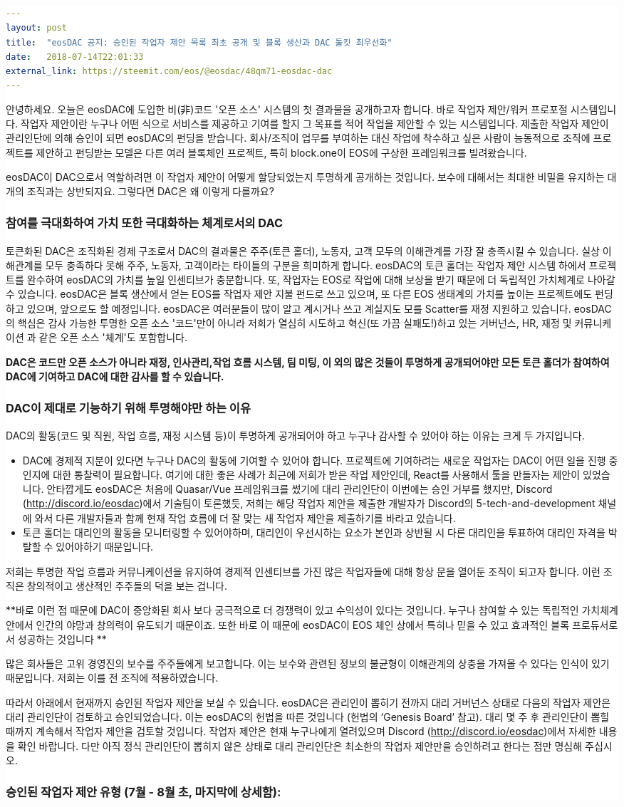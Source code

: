 ```yaml
---
layout: post
title:  "eosDAC 공지: 승인된 작업자 제안 목록 최초 공개 및 블록 생산과 DAC 툴킷 최우선화"
date:   2018-07-14T22:01:33
external_link: https://steemit.com/eos/@eosdac/48qm71-eosdac-dac
---
```

안녕하세요. 오늘은 eosDAC에 도입한 비(非)코드 '오픈 소스' 시스템의 첫 결과물을 공개하고자 합니다. 바로 작업자 제안/워커 프로포절 시스템입니다.  작업자 제안이란 누구나 어떤 식으로 서비스를 제공하고 기여를 할지 그 목표를 적어 작업을 제안할 수 있는 시스템입니다. 제출한 작업자 제안이 관리인단에 의해 승인이 되면 eosDAC의 펀딩을 받습니다.  회사/조직이 업무를 부여하는 대신 작업에 착수하고 싶은 사람이 능동적으로 조직에 프로젝트를 제안하고 펀딩받는 모델은 다른 여러 블록체인 프로젝트, 특히 block.one이 EOS에 구상한 프레임워크를 빌려왔습니다.

eosDAC이 DAC으로서 역할하려면 이 작업자 제안이 어떻게 할당되었는지 투명하게 공개하는 것입니다. 보수에 대해서는 최대한 비밀을 유지하는 대개의 조직과는 상반되지요. 그렇다면 DAC은 왜 이렇게 다를까요?

### 참여를 극대화하여 가치 또한 극대화하는 체계로서의 DAC
토큰화된 DAC은 조직화된 경제 구조로서 DAC의 결과물은 주주(토큰 홀더), 노동자, 고객 모두의 이해관계를 가장 잘 충족시킬 수 있습니다. 실상 이해관계를 모두 충족하다 못해 주주, 노동자, 고객이라는 타이틀의 구분을 희미하게 합니다. eosDAC의 토큰 홀더는 작업자 제안 시스템 하에서 프로젝트를 완수하여 eosDAC의 가치를 높일 인센티브가 충분합니다. 또, 작업자는 EOS로 작업에 대해 보상을 받기 때문에 더 독립적인 가치체계로 나아갈 수 있습니다. eosDAC은 블록 생산에서 얻는 EOS를 작업자 제안 지불 펀드로 쓰고 있으며, 또 다른 EOS 생태계의 가치를 높이는 프로젝트에도 펀딩하고 있으며, 앞으로도 할 예정입니다.  eosDAC은 여러분들이 많이 알고 계시거나 쓰고 계실지도 모를 Scatter를 재정 지원하고 있습니다.  eosDAC의 핵심은 감사 가능한 투명한 오픈 소스 '코드'만이 아니라 저희가 열심히 시도하고 혁신(또 가끔 실패도!)하고 있는 거버넌스, HR, 재정 및 커뮤니케이션 과 같은 오픈 소스 '체계'도 포함합니다.


**DAC은 코드만 오픈 소스가 아니라 재정, 인사관리,작업 흐름 시스템, 팀 미팅, 이 외의 많은 것들이 투명하게 공개되어야만 모든 토큰 홀더가 참여하여 DAC에 기여하고 DAC에 대한 감사를 할 수 있습니다.**

### DAC이 제대로 기능하기 위해 투명해야만 하는 이유
DAC의 활동(코드 및 직원, 작업 흐름, 재정 시스템 등)이 투명하게 공개되어야 하고 누구나 감사할 수 있어야 하는 이유는 크게 두 가지입니다.

* DAC에 경제적 지분이 있다면 누구나 DAC의 활동에 기여할 수 있어야 합니다. 프로젝트에 기여하려는 새로운 작업자는 DAC이 어떤 일을 진행 중인지에 대한 통찰력이 필요합니다. 여기에 대한 좋은 사례가 최근에 저희가 받은 작업 제안인데, React를 사용해서 툴을 만들자는 제안이 있었습니다. 안타깝게도 eosDAC은 처음에 Quasar/Vue 프레임워크를 썼기에  대리 관리인단이 이번에는 승인 거부를 했지만, Discord (http://discord.io/eosdac)에서 기술팀이 토론했듯, 저희는 해당 작업자 제안을 제출한 개발자가 Discord의 5-tech-and-development 채널에 와서 다른 개발자들과   함께 현재 작업 흐름에 더 잘 맞는 새 작업자 제안을 제출하기를 바라고 있습니다.  
* 토큰 홀더는 대리인의 활동을 모니터링할 수 있어야하며, 대리인이 우선시하는 요소가 본인과 상반될 시 다른 대리인을 투표하여 대리인 자격을 박탈할 수 있어야하기 때문입니다.  
 
저희는 투명한 작업 흐름과 커뮤니케이션을 유지하여 경제적 인센티브를 가진 많은 작업자들에 대해 항상 문을 열어둔 조직이 되고자 합니다. 이런 조직은 창의적이고 생산적인 주주들의 덕을 보는 겁니다.

**바로 이런 점 때문에 DAC이 중앙화된 회사 보다 궁극적으로 더 경쟁력이 있고 수익성이 있다는 것입니다. 누구나 참여할 수 있는 독립적인 가치체계 안에서 인간의 야망과 창의력이 유도되기 때문이죠. 또한 바로 이 때문에 eosDAC이 EOS 체인 상에서 특히나 믿을 수 있고 효과적인 블록 프로듀서로서 성공하는 것입니다 **

많은 회사들은 고위 경영진의 보수를 주주들에게 보고합니다. 이는 보수와 관련된 정보의 불균형이 이해관계의 상충을 가져올 수 있다는 인식이 있기 때문입니다. 저희는 이를 전 조직에 적용하였습니다. 

따라서 아래에서 현재까지 승인된 작업자 제안을 보실 수 있습니다. eosDAC은 관리인이 뽑히기 전까지 대리 거버넌스 상태로 다음의 작업자 제안은 대리 관리인단이 검토하고 승인되었습니다. 이는 eosDAC의 헌법을 따른 것입니다 (헌법의 ‘Genesis Board’ 참고). 대리 몇 주 후 관리인단이 뽑힐 때까지 계속해서 작업자 제안을 검토할 것입니다. 작업자 제안은 현재 누구나에게 열려있으며 Discord (http://discord.io/eosdac)에서 자세한 내용을 확인 바랍니다. 다만 아직 정식 관리인단이 뽑히지 않은 상태로 대리 관리인단은 최소한의 작업자 제안만을 승인하려고 한다는 점만 명심해 주십시오.
 
### 승인된 작업자 제안 유형 (7월 - 8월 초, 마지막에 상세함):
